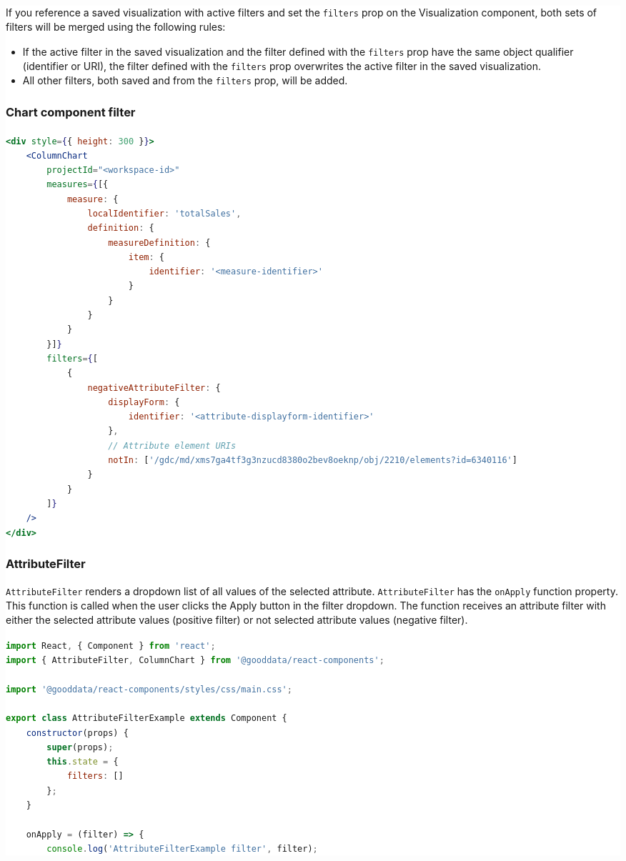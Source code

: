 If you reference a saved visualization with active filters and set the `filters` prop on the Visualization component, both sets of filters will be merged using the following rules:

* If the active filter in the saved visualization and the filter defined with the `filters` prop have the same object qualifier (identifier or URI), the filter defined with the `filters` prop overwrites the active filter in the saved visualization.
* All other filters, both saved and from the `filters` prop, will be added.

### Chart component filter

```jsx
<div style={{ height: 300 }}>
    <ColumnChart
        projectId="<workspace-id>"
        measures={[{
            measure: {
                localIdentifier: 'totalSales',
                definition: {
                    measureDefinition: {
                        item: {
                            identifier: '<measure-identifier>'
                        }
                    }
                }
            }
        }]}
        filters={[
            {
                negativeAttributeFilter: {
                    displayForm: {
                        identifier: '<attribute-displayform-identifier>'
                    },
                    // Attribute element URIs
                    notIn: ['/gdc/md/xms7ga4tf3g3nzucd8380o2bev8oeknp/obj/2210/elements?id=6340116']
                }
            }
        ]}
    />
</div>
```

### AttributeFilter

`AttributeFilter` renders a dropdown list of all values of the selected attribute. `AttributeFilter` has the `onApply` function property. This function is called when the user clicks the Apply button in the filter dropdown. The function receives an attribute filter with either the selected attribute values (positive filter) or not selected attribute values (negative filter).

```jsx
import React, { Component } from 'react';
import { AttributeFilter, ColumnChart } from '@gooddata/react-components';

import '@gooddata/react-components/styles/css/main.css';

export class AttributeFilterExample extends Component {
    constructor(props) {
        super(props);
        this.state = {
            filters: []
        };
    }

    onApply = (filter) => {
        console.log('AttributeFilterExample filter', filter);
```